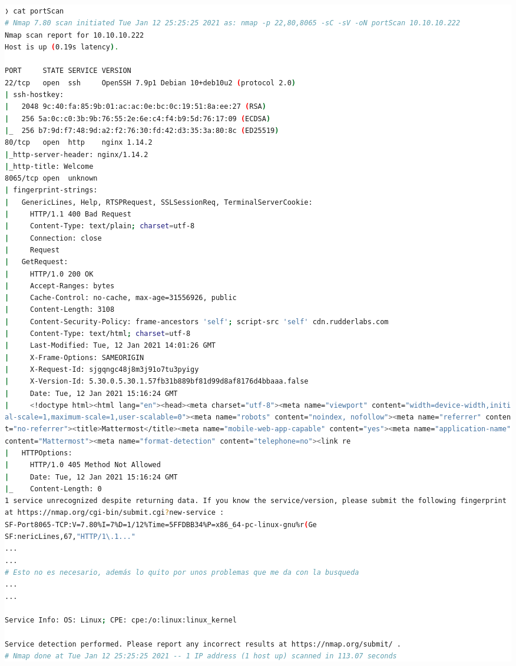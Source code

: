 ```bash
❭ cat portScan 
# Nmap 7.80 scan initiated Tue Jan 12 25:25:25 2021 as: nmap -p 22,80,8065 -sC -sV -oN portScan 10.10.10.222
Nmap scan report for 10.10.10.222
Host is up (0.19s latency).

PORT     STATE SERVICE VERSION
22/tcp   open  ssh     OpenSSH 7.9p1 Debian 10+deb10u2 (protocol 2.0)
| ssh-hostkey: 
|   2048 9c:40:fa:85:9b:01:ac:ac:0e:bc:0c:19:51:8a:ee:27 (RSA)
|   256 5a:0c:c0:3b:9b:76:55:2e:6e:c4:f4:b9:5d:76:17:09 (ECDSA)
|_  256 b7:9d:f7:48:9d:a2:f2:76:30:fd:42:d3:35:3a:80:8c (ED25519)
80/tcp   open  http    nginx 1.14.2
|_http-server-header: nginx/1.14.2
|_http-title: Welcome
8065/tcp open  unknown
| fingerprint-strings: 
|   GenericLines, Help, RTSPRequest, SSLSessionReq, TerminalServerCookie: 
|     HTTP/1.1 400 Bad Request
|     Content-Type: text/plain; charset=utf-8
|     Connection: close
|     Request
|   GetRequest: 
|     HTTP/1.0 200 OK
|     Accept-Ranges: bytes
|     Cache-Control: no-cache, max-age=31556926, public
|     Content-Length: 3108
|     Content-Security-Policy: frame-ancestors 'self'; script-src 'self' cdn.rudderlabs.com
|     Content-Type: text/html; charset=utf-8
|     Last-Modified: Tue, 12 Jan 2021 14:01:26 GMT
|     X-Frame-Options: SAMEORIGIN
|     X-Request-Id: sjgqngc48j8m3j91o7tu3pyigy
|     X-Version-Id: 5.30.0.5.30.1.57fb31b889bf81d99d8af8176d4bbaaa.false
|     Date: Tue, 12 Jan 2021 15:16:24 GMT
|     <!doctype html><html lang="en"><head><meta charset="utf-8"><meta name="viewport" content="width=device-width,initial-scale=1,maximum-scale=1,user-scalable=0"><meta name="robots" content="noindex, nofollow"><meta name="referrer" content="no-referrer"><title>Mattermost</title><meta name="mobile-web-app-capable" content="yes"><meta name="application-name" content="Mattermost"><meta name="format-detection" content="telephone=no"><link re
|   HTTPOptions: 
|     HTTP/1.0 405 Method Not Allowed
|     Date: Tue, 12 Jan 2021 15:16:24 GMT
|_    Content-Length: 0
1 service unrecognized despite returning data. If you know the service/version, please submit the following fingerprint at https://nmap.org/cgi-bin/submit.cgi?new-service :
SF-Port8065-TCP:V=7.80%I=7%D=1/12%Time=5FFDBB34%P=x86_64-pc-linux-gnu%r(Ge
SF:nericLines,67,"HTTP/1\.1..."
...
...
# Esto no es necesario, además lo quito por unos problemas que me da con la busqueda
...
...

Service Info: OS: Linux; CPE: cpe:/o:linux:linux_kernel

Service detection performed. Please report any incorrect results at https://nmap.org/submit/ .
# Nmap done at Tue Jan 12 25:25:25 2021 -- 1 IP address (1 host up) scanned in 113.07 seconds
```
